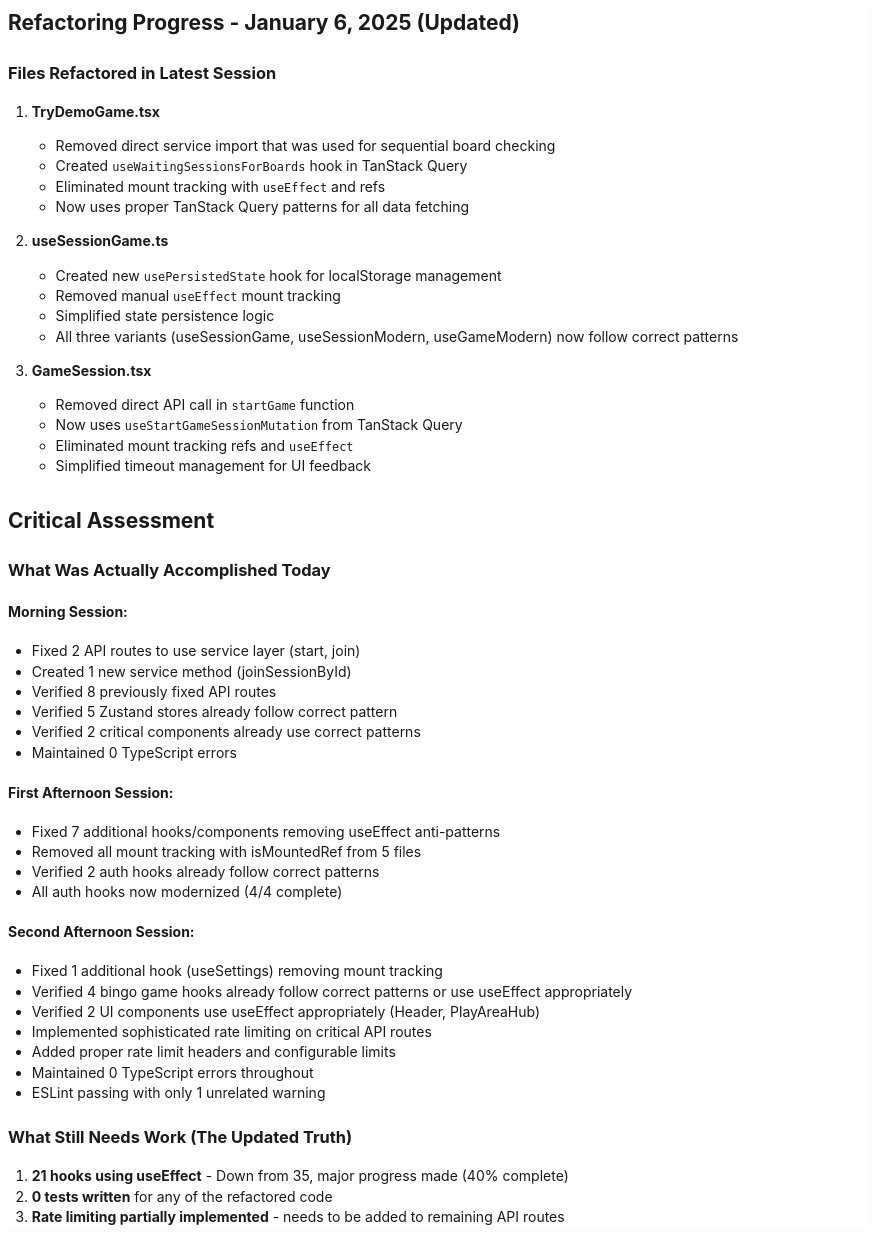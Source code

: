 ## Refactoring Progress - January 6, 2025 (Updated)

### Files Refactored in Latest Session

1. **TryDemoGame.tsx**
   - Removed direct service import that was used for sequential board checking
   - Created `useWaitingSessionsForBoards` hook in TanStack Query
   - Eliminated mount tracking with `useEffect` and refs
   - Now uses proper TanStack Query patterns for all data fetching

2. **useSessionGame.ts** 
   - Created new `usePersistedState` hook for localStorage management
   - Removed manual `useEffect` mount tracking
   - Simplified state persistence logic
   - All three variants (useSessionGame, useSessionModern, useGameModern) now follow correct patterns

3. **GameSession.tsx**
   - Removed direct API call in `startGame` function
   - Now uses `useStartGameSessionMutation` from TanStack Query
   - Eliminated mount tracking refs and `useEffect`
   - Simplified timeout management for UI feedback

## Critical Assessment

### What Was Actually Accomplished Today

#### Morning Session:
- Fixed 2 API routes to use service layer (start, join)
- Created 1 new service method (joinSessionById)
- Verified 8 previously fixed API routes
- Verified 5 Zustand stores already follow correct pattern
- Verified 2 critical components already use correct patterns
- Maintained 0 TypeScript errors

#### First Afternoon Session:
- Fixed 7 additional hooks/components removing useEffect anti-patterns
- Removed all mount tracking with isMountedRef from 5 files
- Verified 2 auth hooks already follow correct patterns
- All auth hooks now modernized (4/4 complete)

#### Second Afternoon Session:
- Fixed 1 additional hook (useSettings) removing mount tracking
- Verified 4 bingo game hooks already follow correct patterns or use useEffect appropriately
- Verified 2 UI components use useEffect appropriately (Header, PlayAreaHub)
- Implemented sophisticated rate limiting on critical API routes
- Added proper rate limit headers and configurable limits
- Maintained 0 TypeScript errors throughout
- ESLint passing with only 1 unrelated warning

### What Still Needs Work (The Updated Truth)
1. **21 hooks using useEffect** - Down from 35, major progress made (40% complete)
2. **0 tests written** for any of the refactored code
3. **Rate limiting partially implemented** - needs to be added to remaining API routes
